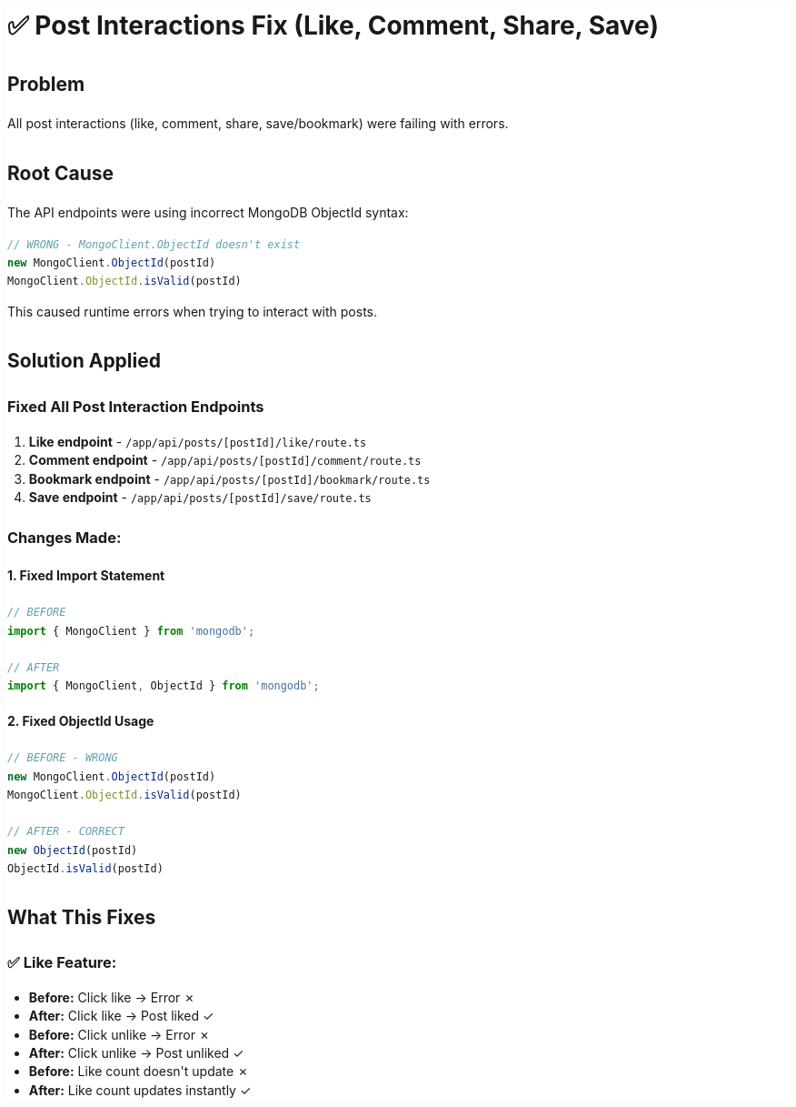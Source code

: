 # ✅ Post Interactions Fix (Like, Comment, Share, Save)

## Problem
All post interactions (like, comment, share, save/bookmark) were failing with errors.

## Root Cause
The API endpoints were using incorrect MongoDB ObjectId syntax:
```typescript
// WRONG - MongoClient.ObjectId doesn't exist
new MongoClient.ObjectId(postId)
MongoClient.ObjectId.isValid(postId)
```

This caused runtime errors when trying to interact with posts.

## Solution Applied

### Fixed All Post Interaction Endpoints

1. **Like endpoint** - `/app/api/posts/[postId]/like/route.ts`
2. **Comment endpoint** - `/app/api/posts/[postId]/comment/route.ts`
3. **Bookmark endpoint** - `/app/api/posts/[postId]/bookmark/route.ts`
4. **Save endpoint** - `/app/api/posts/[postId]/save/route.ts`

### Changes Made:

#### 1. Fixed Import Statement
```typescript
// BEFORE
import { MongoClient } from 'mongodb';

// AFTER
import { MongoClient, ObjectId } from 'mongodb';
```

#### 2. Fixed ObjectId Usage
```typescript
// BEFORE - WRONG
new MongoClient.ObjectId(postId)
MongoClient.ObjectId.isValid(postId)

// AFTER - CORRECT
new ObjectId(postId)
ObjectId.isValid(postId)
```

## What This Fixes

### ✅ Like Feature:
- **Before:** Click like → Error ✗
- **After:** Click like → Post liked ✓
- **Before:** Click unlike → Error ✗
- **After:** Click unlike → Post unliked ✓
- **Before:** Like count doesn't update ✗
- **After:** Like count updates instantly ✓

